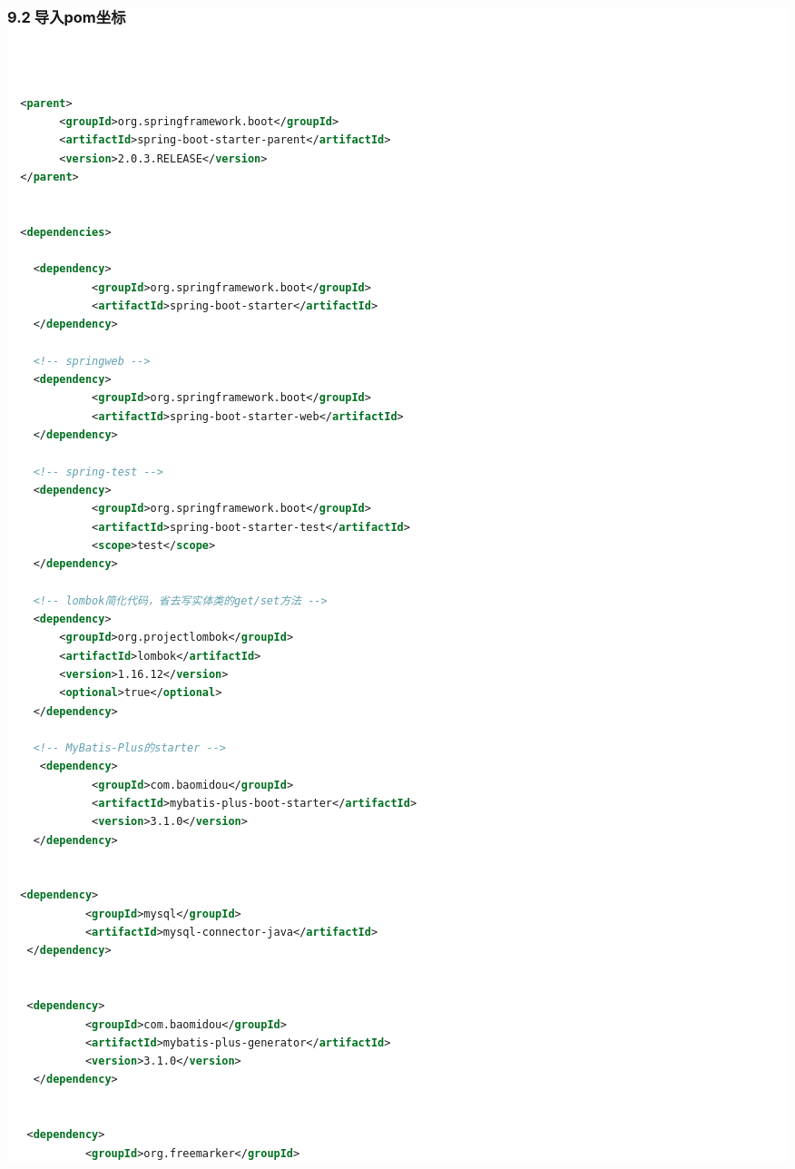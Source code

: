### 9.2 导入pom坐标

​	

```xml

  <parent>
		<groupId>org.springframework.boot</groupId>
		<artifactId>spring-boot-starter-parent</artifactId>
		<version>2.0.3.RELEASE</version>
  </parent>
  
  
  <dependencies>
  	
  	<dependency>
             <groupId>org.springframework.boot</groupId>
             <artifactId>spring-boot-starter</artifactId>
    </dependency>
    
    <!-- springweb -->
    <dependency>
             <groupId>org.springframework.boot</groupId>
             <artifactId>spring-boot-starter-web</artifactId>
    </dependency>
    
    <!-- spring-test -->
    <dependency>
             <groupId>org.springframework.boot</groupId>
             <artifactId>spring-boot-starter-test</artifactId>
             <scope>test</scope>
    </dependency>
    
    <!-- lombok简化代码，省去写实体类的get/set方法 -->
	<dependency>
	    <groupId>org.projectlombok</groupId>
	    <artifactId>lombok</artifactId>
	    <version>1.16.12</version>
	    <optional>true</optional>
	</dependency>
    
    <!-- MyBatis-Plus的starter -->
     <dependency>
             <groupId>com.baomidou</groupId>
             <artifactId>mybatis-plus-boot-starter</artifactId>
             <version>3.1.0</version>
    </dependency>
    
   
  <dependency>
			<groupId>mysql</groupId>
			<artifactId>mysql-connector-java</artifactId> 
   </dependency>
   
   
   <dependency>
			<groupId>com.baomidou</groupId>
			<artifactId>mybatis-plus-generator</artifactId>
			<version>3.1.0</version>
	</dependency>
   
   
   <dependency>
			<groupId>org.freemarker</groupId>
```